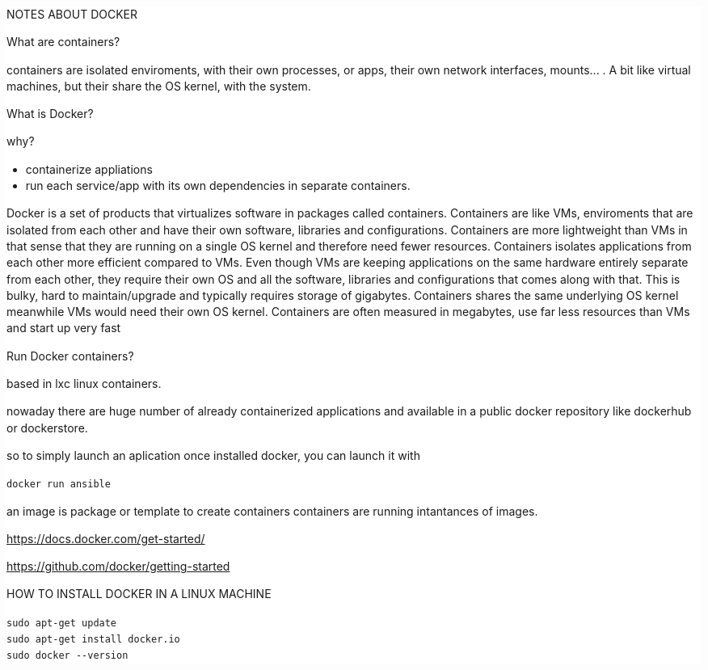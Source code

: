NOTES ABOUT DOCKER


What are containers?

containers are isolated enviroments, with their own processes, or apps, their own network interfaces, mounts... . A bit like virtual machines, but their share
the OS kernel, with the system.

What is Docker?

why?
- containerize appliations
- run each service/app with its own dependencies in separate containers.

Docker is a set of products that virtualizes software in packages called containers. Containers are like VMs,
enviroments that are isolated from each other and have their own software, libraries and configurations. Containers are more lightweight than
VMs in that sense that they are running on a single OS kernel and therefore need fewer resources. Containers isolates
applications from each other more efficient compared to VMs. Even though VMs are keeping applications on the same hardware 
entirely separate from each other, they require their own OS and all the software, libraries and configurations that comes along
with that. This is bulky, hard to maintain/upgrade and typically requires storage of gigabytes. Containers shares the same underlying OS kernel
meanwhile VMs would need their own OS kernel. Containers are often measured in megabytes, use far less resources than VMs and start up very fast



Run Docker containers?

based in lxc linux containers. 

nowaday there are huge number of already containerized applications and available in a public docker repository like dockerhub or dockerstore. 

so to simply launch an aplication once installed docker, you can launch it with 

```
docker run ansible
```

an image is package or template to create containers
containers are running intantances of images.

https://docs.docker.com/get-started/

https://github.com/docker/getting-started


HOW TO INSTALL DOCKER IN A LINUX MACHINE

```
sudo apt-get update
sudo apt-get install docker.io
sudo docker --version
```
